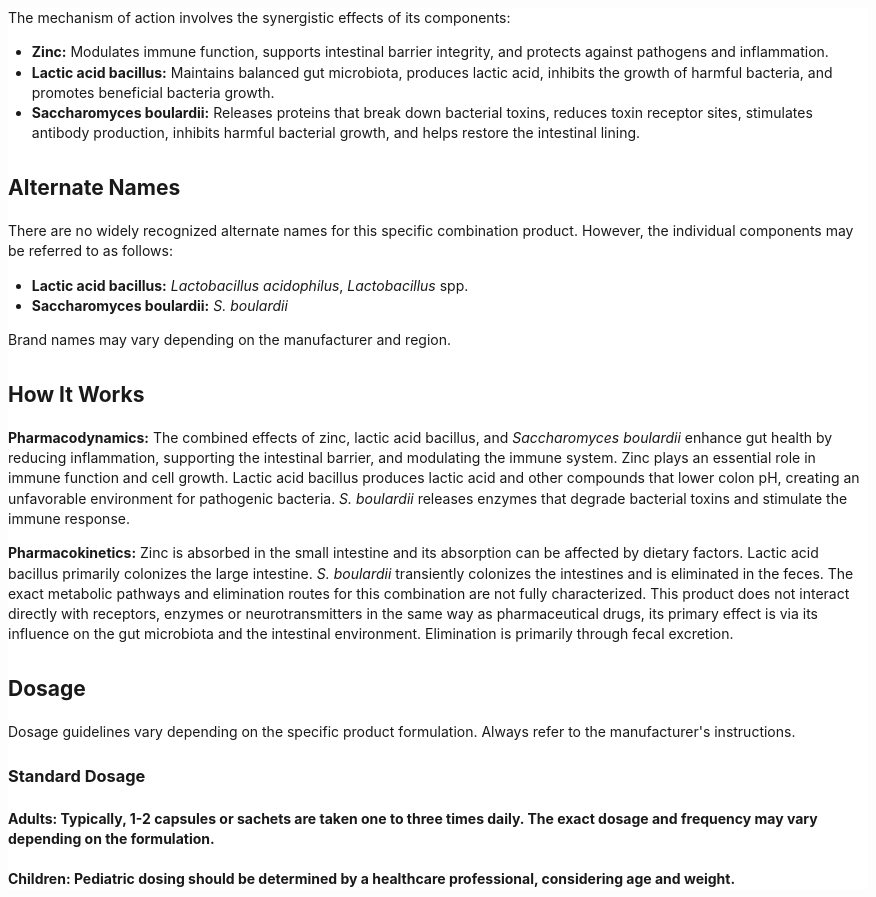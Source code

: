 The mechanism of action involves the synergistic effects of its components:
* **Zinc:**  Modulates immune function, supports intestinal barrier integrity, and protects against pathogens and inflammation.
* **Lactic acid bacillus:** Maintains balanced gut microbiota, produces lactic acid, inhibits the growth of harmful bacteria, and promotes beneficial bacteria growth.
* **Saccharomyces boulardii:** Releases proteins that break down bacterial toxins, reduces toxin receptor sites, stimulates antibody production, inhibits harmful bacterial growth, and helps restore the intestinal lining.


## **Alternate Names**

There are no widely recognized alternate names for this specific combination product.  However, the individual components may be referred to as follows:

* **Lactic acid bacillus:** *Lactobacillus acidophilus*, *Lactobacillus* spp.
* **Saccharomyces boulardii:** *S. boulardii*

Brand names may vary depending on the manufacturer and region.


## **How It Works**

**Pharmacodynamics:** The combined effects of zinc, lactic acid bacillus, and *Saccharomyces boulardii* enhance gut health by reducing inflammation, supporting the intestinal barrier, and modulating the immune system. Zinc plays an essential role in immune function and cell growth.  Lactic acid bacillus produces lactic acid and other compounds that lower colon pH, creating an unfavorable environment for pathogenic bacteria.  *S. boulardii* releases enzymes that degrade bacterial toxins and stimulate the immune response.

**Pharmacokinetics:**  Zinc is absorbed in the small intestine and its absorption can be affected by dietary factors. Lactic acid bacillus primarily colonizes the large intestine.  *S. boulardii* transiently colonizes the intestines and is eliminated in the feces.  The exact metabolic pathways and elimination routes for this combination are not fully characterized. This product does not interact directly with receptors, enzymes or neurotransmitters in the same way as pharmaceutical drugs, its primary effect is via its influence on the gut microbiota and the intestinal environment.  Elimination is primarily through fecal excretion.


## **Dosage**

Dosage guidelines vary depending on the specific product formulation.  Always refer to the manufacturer's instructions.

### **Standard Dosage**

#### **Adults:**  Typically, 1-2 capsules or sachets are taken one to three times daily. The exact dosage and frequency may vary depending on the formulation.

#### **Children:**  Pediatric dosing should be determined by a healthcare professional, considering age and weight.
